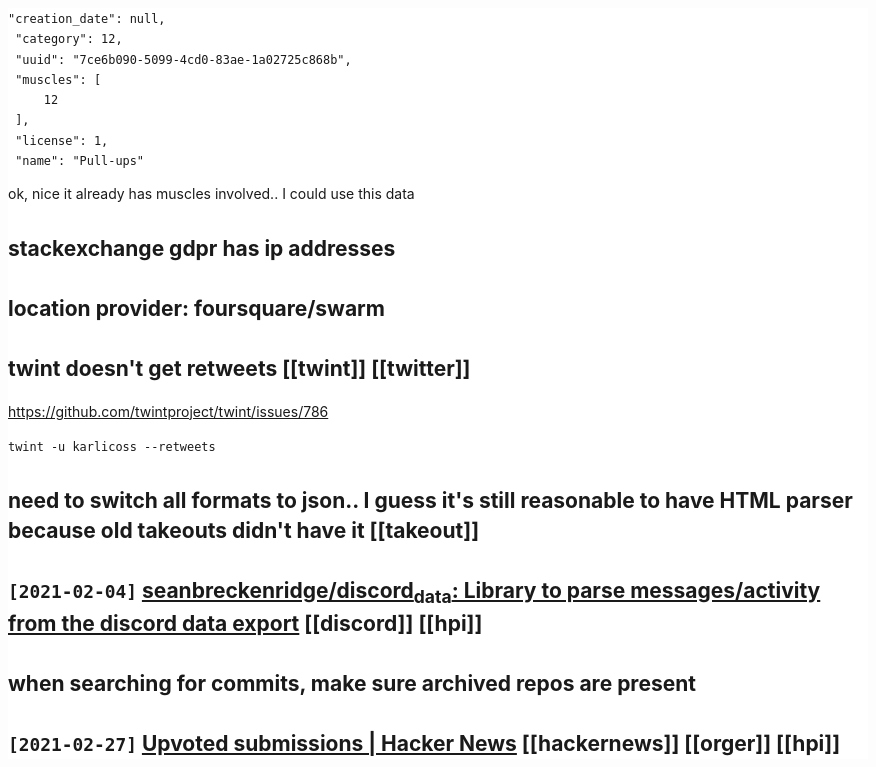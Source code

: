     "creation_date": null,
     "category": 12,
     "uuid": "7ce6b090-5099-4cd0-83ae-1a02725c868b",
     "muscles": [
         12
     ],
     "license": 1,
     "name": "Pull-ups"

ok, nice it already has muscles involved.. I could use this data  




## stackexchange gdpr has ip addresses




## location provider: foursquare/swarm




## twint doesn't get retweets      [[twint]] [[twitter]]

<https://github.com/twintproject/twint/issues/786>  

    twint -u karlicoss --retweets




## need to switch all formats to json.. I guess it's still reasonable to have HTML parser because old takeouts didn't have it      [[takeout]]




## `[2021-02-04]` [seanbreckenridge/discord<sub>data</sub>: Library to parse messages/activity from the discord data export](https://github.com/seanbreckenridge/discord_data)      [[discord]] [[hpi]]




## when searching for commits, make sure archived repos are present




## `[2021-02-27]` [Upvoted submissions | Hacker News](https://news.ycombinator.com/upvoted?id=karlicoss)      [[hackernews]] [[orger]] [[hpi]]
